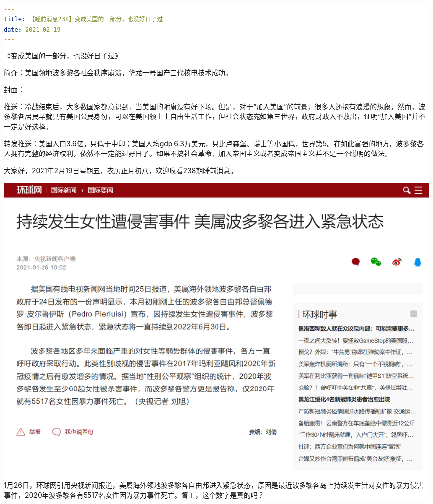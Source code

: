 ```yaml
---
title: 【睡前消息238】变成美国的一部分，也没好日子过
date: 2021-02-19
---
```


《变成美国的一部分，也没好日子过》

简介：美国领地波多黎各社会秩序崩溃，华龙一号国产三代核电技术成功。

封面：

推送：冷战结束后，大多数国家都意识到，当美国的附庸没有好下场。但是，对于“加入美国”的前景，很多人还抱有浪漫的想象。然而，波多黎各居民早就具有美国公民身份，可以在美国领土上自由生活工作，但社会状态宛如第三世界，政府财政入不敷出，证明“加入美国”并不一定是好选择。

转发推送：美国人口3.6亿，只低于中印；美国人均gdp
6.3万美元，只比卢森堡、瑞士等小国低，世界第5。在如此富强的地方，波多黎各人拥有完整的经济权利，依然不一定能过好日子。如果不搞社会革命，加入帝国主义或者变成帝国主义并不是一个聪明的做法。

大家好，2021年2月19日星期五，农历正月初八，欢迎收看238期睡前消息。

![](images/btnews/0201_0300/0238/media/image1.png)

1月26日，环球网引用央视新闻报道，美属海外领地波多黎各自由邦进入紧急状态，原因是最近波多黎各岛上持续发生针对女性的暴力侵害事件，2020年波多黎各有5517名女性因为暴力事件死亡。督工，这个数字是真的吗？
